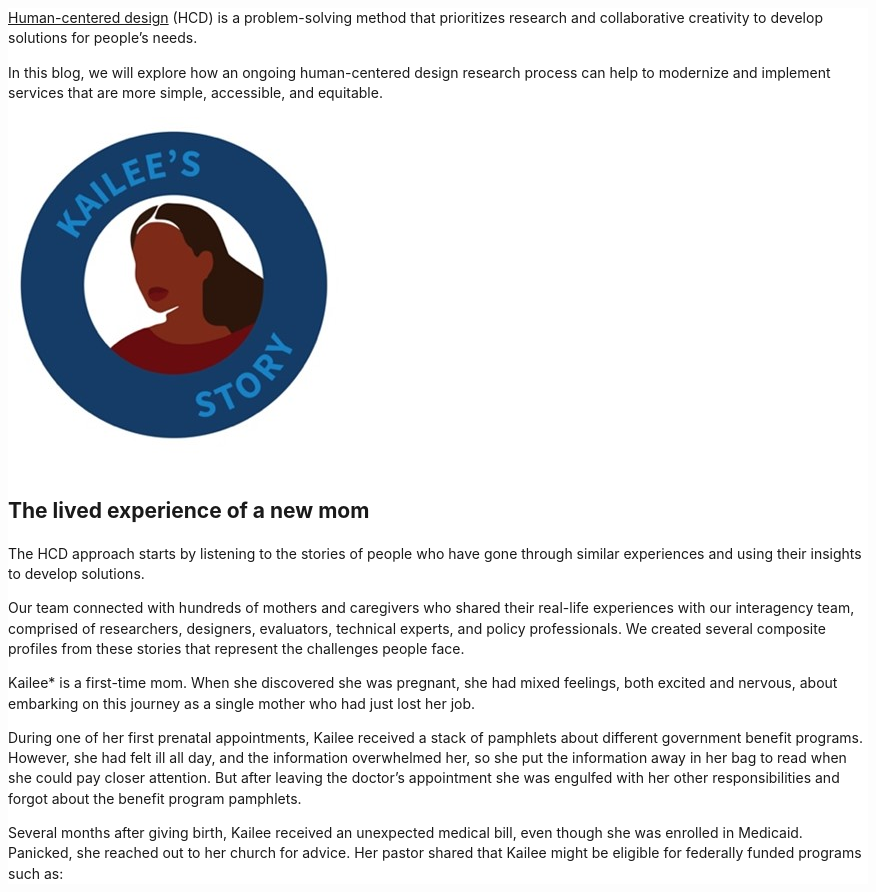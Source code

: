 [Human-centered design](https://www.performance.gov/cx/hcd/) (HCD) is a problem-solving method that prioritizes
research and collaborative creativity to develop solutions for people’s needs.

In this blog, we will explore how an ongoing human-centered design research process can help to modernize and implement
services that are more simple, accessible, and equitable.

![A portrait illustration of first-time mom Kailee. Text around the portrait reads "Kailee's story."](2023-10-17-solutions-by-families-for-families-img/cYEf0A.png)

## The lived experience of a new mom

The HCD approach starts by listening to the stories of people who have gone through similar experiences and using their
insights to develop solutions.

Our team connected with hundreds of mothers and caregivers who shared their real-life experiences with our interagency
team, comprised of researchers, designers, evaluators, technical experts, and policy professionals. We created several
composite profiles from these stories that represent the challenges people face.

Kailee\* is a first-time mom. When she discovered she was pregnant, she had mixed feelings, both excited and nervous,
about embarking on this journey as a single mother who had just lost her job.

During one of her first prenatal appointments, Kailee received a stack of pamphlets about different government benefit
programs. However, she had felt ill all day, and the information overwhelmed her, so she put the information away in her bag to read when she could pay closer attention. But after leaving the doctor’s appointment she was engulfed with her other responsibilities and forgot about the benefit program pamphlets.

Several months after giving birth, Kailee received an unexpected medical bill, even though she was enrolled in Medicaid. Panicked, she reached out to her church for advice. Her pastor shared that Kailee might be eligible for federally funded programs such as:

